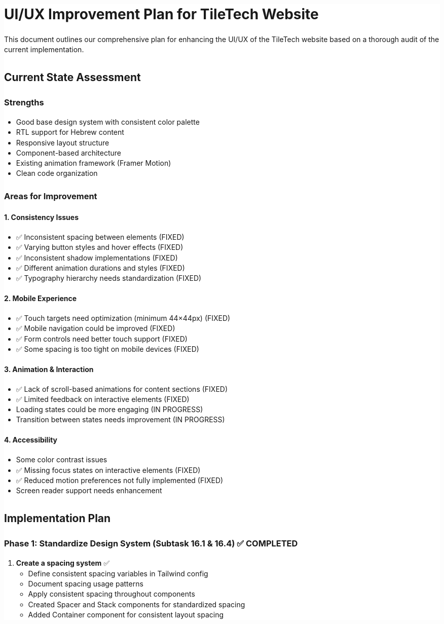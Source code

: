 # UI/UX Improvement Plan for TileTech Website

This document outlines our comprehensive plan for enhancing the UI/UX of the TileTech website based on a thorough audit of the current implementation.

## Current State Assessment

### Strengths
- Good base design system with consistent color palette
- RTL support for Hebrew content
- Responsive layout structure
- Component-based architecture
- Existing animation framework (Framer Motion)
- Clean code organization

### Areas for Improvement

#### 1. Consistency Issues
- ✅ Inconsistent spacing between elements (FIXED)
- ✅ Varying button styles and hover effects (FIXED)
- ✅ Inconsistent shadow implementations (FIXED)
- ✅ Different animation durations and styles (FIXED)
- ✅ Typography hierarchy needs standardization (FIXED)

#### 2. Mobile Experience
- ✅ Touch targets need optimization (minimum 44×44px) (FIXED)
- ✅ Mobile navigation could be improved (FIXED)
- ✅ Form controls need better touch support (FIXED)
- ✅ Some spacing is too tight on mobile devices (FIXED)

#### 3. Animation & Interaction
- ✅ Lack of scroll-based animations for content sections (FIXED)
- ✅ Limited feedback on interactive elements (FIXED)
- Loading states could be more engaging (IN PROGRESS)
- Transition between states needs improvement (IN PROGRESS)

#### 4. Accessibility
- Some color contrast issues
- ✅ Missing focus states on interactive elements (FIXED)
- ✅ Reduced motion preferences not fully implemented (FIXED)
- Screen reader support needs enhancement

## Implementation Plan

### Phase 1: Standardize Design System (Subtask 16.1 & 16.4) ✅ COMPLETED

1. **Create a spacing system** ✅
   - Define consistent spacing variables in Tailwind config
   - Document spacing usage patterns
   - Apply consistent spacing throughout components
   - Created Spacer and Stack components for standardized spacing
   - Added Container component for consistent layout spacing
